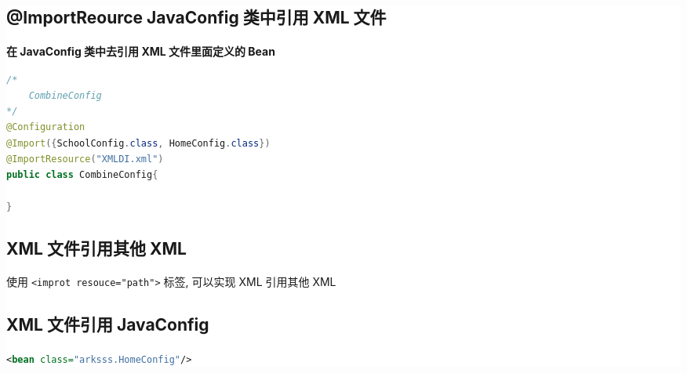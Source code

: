 


## @ImportReource JavaConfig 类中引用 XML 文件

**在 JavaConfig 类中去引用 XML 文件里面定义的 Bean**

~~~java
/*
	CombineConfig
*/
@Configuration
@Import({SchoolConfig.class, HomeConfig.class})
@ImportResource("XMLDI.xml")
public class CombineConfig{
   	
}
~~~



## XML 文件引用其他 XML

使用 `<improt resouce="path">` 标签, 可以实现 XML 引用其他 XML



## XML 文件引用 JavaConfig

~~~XML
<bean class="arksss.HomeConfig"/>
~~~




















